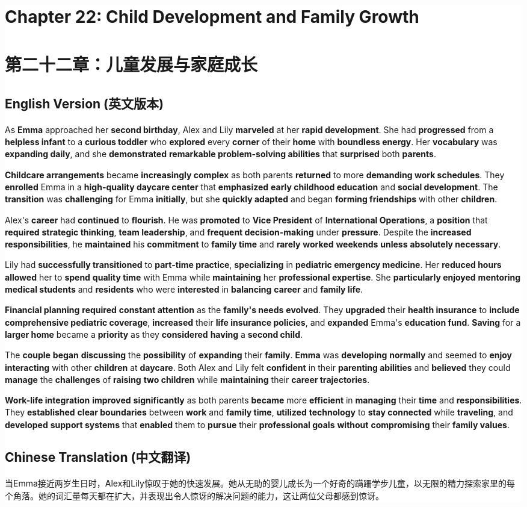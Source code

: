 # Chapter 22: Child Development and Family Growth
# 第二十二章：儿童发展与家庭成长

## English Version (英文版本)

As **Emma** approached her **second birthday**, Alex and Lily **marveled** at her **rapid development**. She had **progressed** from a **helpless infant** to a **curious toddler** who **explored** every **corner** of their **home** with **boundless energy**. Her **vocabulary** was **expanding daily**, and she **demonstrated** **remarkable problem-solving abilities** that **surprised** both **parents**.

**Childcare arrangements** became **increasingly complex** as both parents **returned** to more **demanding work schedules**. They **enrolled** Emma in a **high-quality daycare center** that **emphasized** **early childhood education** and **social development**. The **transition** was **challenging** for Emma **initially**, but she **quickly adapted** and began **forming friendships** with other **children**.

Alex's **career** had **continued** to **flourish**. He was **promoted** to **Vice President** of **International Operations**, a **position** that **required** **strategic thinking**, **team leadership**, and **frequent decision-making** under **pressure**. Despite the **increased responsibilities**, he **maintained** his **commitment** to **family time** and **rarely** **worked** **weekends** **unless** **absolutely necessary**.

Lily had **successfully transitioned** to **part-time practice**, **specializing** in **pediatric emergency medicine**. Her **reduced hours** **allowed** her to **spend** **quality time** with Emma while **maintaining** her **professional expertise**. She **particularly enjoyed** **mentoring** **medical students** and **residents** who were **interested** in **balancing** **career** and **family life**.

**Financial planning** **required** **constant attention** as the **family's needs** **evolved**. They **upgraded** their **health insurance** to **include** **comprehensive pediatric coverage**, **increased** their **life insurance policies**, and **expanded** Emma's **education fund**. **Saving** for a **larger home** became a **priority** as they **considered** **having** a **second child**.

The **couple** **began** **discussing** the **possibility** of **expanding** their **family**. **Emma** was **developing** **normally** and seemed to **enjoy** **interacting** with other **children** at **daycare**. Both Alex and Lily felt **confident** in their **parenting abilities** and **believed** they could **manage** the **challenges** of **raising** **two children** while **maintaining** their **career trajectories**.

**Work-life integration** **improved** **significantly** as both parents **became** more **efficient** in **managing** their **time** and **responsibilities**. They **established** **clear boundaries** between **work** and **family time**, **utilized** **technology** to **stay connected** while **traveling**, and **developed** **support systems** that **enabled** them to **pursue** their **professional goals** **without** **compromising** their **family values**.

## Chinese Translation (中文翻译)

当Emma接近两岁生日时，Alex和Lily惊叹于她的快速发展。她从无助的婴儿成长为一个好奇的蹒跚学步儿童，以无限的精力探索家里的每个角落。她的词汇量每天都在扩大，并表现出令人惊讶的解决问题的能力，这让两位父母都感到惊讶。
